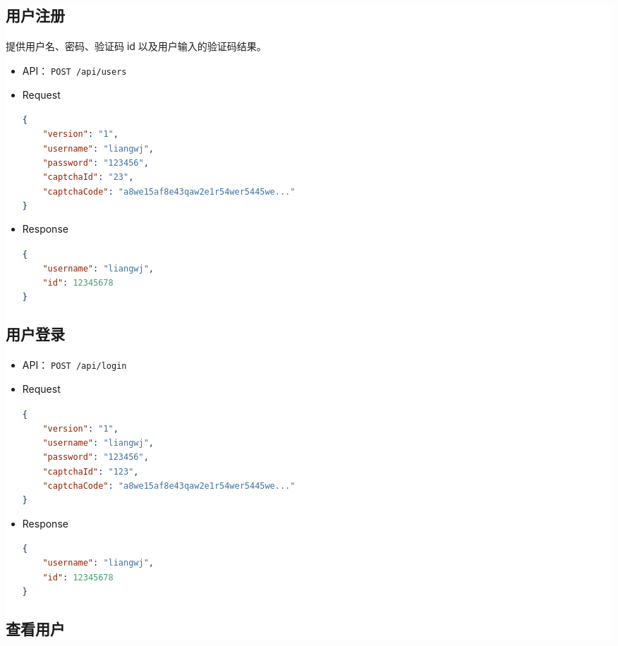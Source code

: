 ## 用户注册

提供用户名、密码、验证码 id 以及用户输入的验证码结果。

- API： `POST /api/users`

- Request

    ```json
    {
        "version": "1",
        "username": "liangwj",
        "password": "123456",
        "captchaId": "23",
        "captchaCode": "a8we15af8e43qaw2e1r54wer5445we..."
    }
    ```


- Response

    ```json
    {
        "username": "liangwj",
        "id": 12345678
    }
    ```


## 用户登录

- API： `POST /api/login`

- Request

    ```json
    {
        "version": "1",
        "username": "liangwj",
        "password": "123456",
        "captchaId": "123",
        "captchaCode": "a8we15af8e43qaw2e1r54wer5445we..."
    }
    ```


- Response

    ```json
    {
        "username": "liangwj",
        "id": 12345678
    }
    ```

## 查看用户
